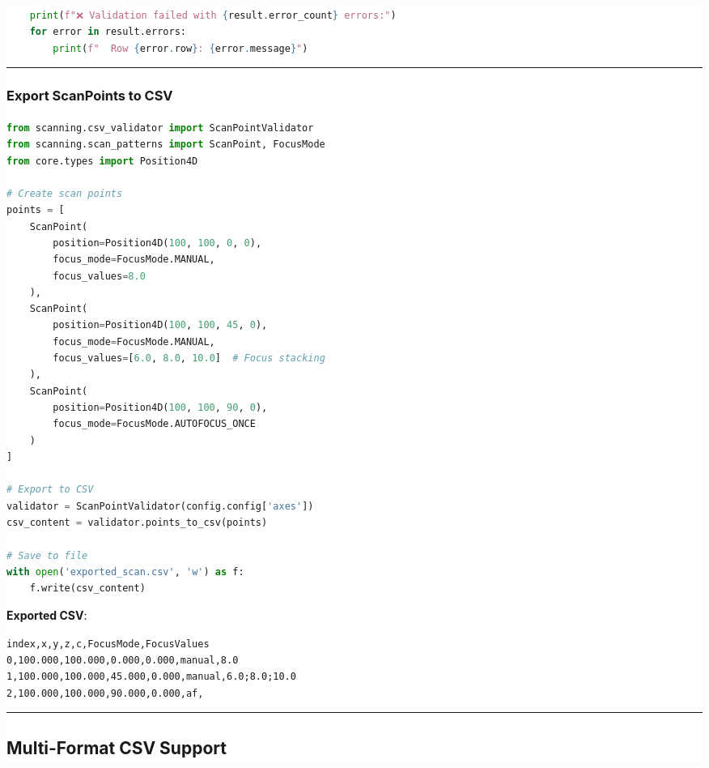 ```python
    print(f"❌ Validation failed with {result.error_count} errors:")
    for error in result.errors:
        print(f"  Row {error.row}: {error.message}")
```

---

### Export ScanPoints to CSV

```python
from scanning.csv_validator import ScanPointValidator
from scanning.scan_patterns import ScanPoint, FocusMode
from core.types import Position4D

# Create scan points
points = [
    ScanPoint(
        position=Position4D(100, 100, 0, 0),
        focus_mode=FocusMode.MANUAL,
        focus_values=8.0
    ),
    ScanPoint(
        position=Position4D(100, 100, 45, 0),
        focus_mode=FocusMode.MANUAL,
        focus_values=[6.0, 8.0, 10.0]  # Focus stacking
    ),
    ScanPoint(
        position=Position4D(100, 100, 90, 0),
        focus_mode=FocusMode.AUTOFOCUS_ONCE
    )
]

# Export to CSV
validator = ScanPointValidator(config.config['axes'])
csv_content = validator.points_to_csv(points)

# Save to file
with open('exported_scan.csv', 'w') as f:
    f.write(csv_content)
```

**Exported CSV**:
```csv
index,x,y,z,c,FocusMode,FocusValues
0,100.000,100.000,0.000,0.000,manual,8.0
1,100.000,100.000,45.000,0.000,manual,6.0;8.0;10.0
2,100.000,100.000,90.000,0.000,af,
```

---

## Multi-Format CSV Support
